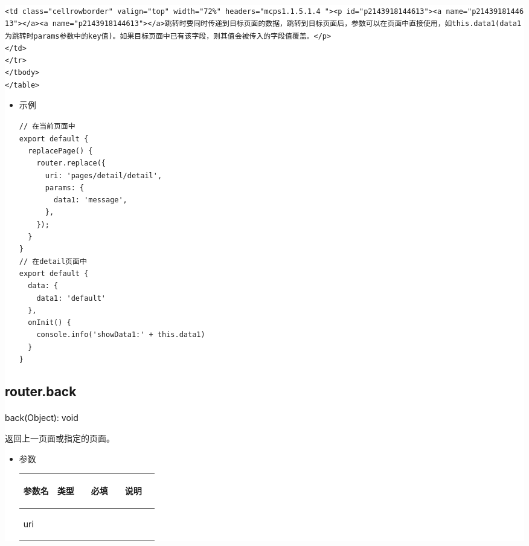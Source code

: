     <td class="cellrowborder" valign="top" width="72%" headers="mcps1.1.5.1.4 "><p id="p2143918144613"><a name="p2143918144613"></a><a name="p2143918144613"></a>跳转时要同时传递到目标页面的数据，跳转到目标页面后，参数可以在页面中直接使用，如this.data1(data1为跳转时params参数中的key值)。如果目标页面中已有该字段，则其值会被传入的字段值覆盖。</p>
    </td>
    </tr>
    </tbody>
    </table>

-   示例

    ```
    // 在当前页面中
    export default {
      replacePage() {
        router.replace({
          uri: 'pages/detail/detail',
          params: {
            data1: 'message',
          },
        });
      }
    }
    // 在detail页面中
    export default {
      data: {
        data1: 'default'
      },
      onInit() {
        console.info('showData1:' + this.data1)
      }
    }
    ```


## router.back<a name="s3f958a02dde141e69b7f02f22fb2e401"></a>

back\(Object\): void

返回上一页面或指定的页面。

-   参数

    <a name="t8645be119aea4edc9abfe4ac4b1a5457"></a>
    <table><thead align="left"><tr id="r03b6547f30ab4ad898fe0604563e416f"><th class="cellrowborder" valign="top" width="25%" id="mcps1.1.5.1.1"><p id="a576cd1b8452644d8942cd1c1f478afa4"><a name="a576cd1b8452644d8942cd1c1f478afa4"></a><a name="a576cd1b8452644d8942cd1c1f478afa4"></a>参数名</p>
    </th>
    <th class="cellrowborder" valign="top" width="25%" id="mcps1.1.5.1.2"><p id="a13d651d4875643ccbcf890ad49a82bdf"><a name="a13d651d4875643ccbcf890ad49a82bdf"></a><a name="a13d651d4875643ccbcf890ad49a82bdf"></a>类型</p>
    </th>
    <th class="cellrowborder" valign="top" width="25%" id="mcps1.1.5.1.3"><p id="a114a9b21dba74aaba51710352c28b128"><a name="a114a9b21dba74aaba51710352c28b128"></a><a name="a114a9b21dba74aaba51710352c28b128"></a>必填</p>
    </th>
    <th class="cellrowborder" valign="top" width="25%" id="mcps1.1.5.1.4"><p id="a536b7faf84754ec9875bd10c5b1bd9ff"><a name="a536b7faf84754ec9875bd10c5b1bd9ff"></a><a name="a536b7faf84754ec9875bd10c5b1bd9ff"></a>说明</p>
    </th>
    </tr>
    </thead>
    <tbody><tr id="r121c662a232e4152ba0a678cb7ccc5a9"><td class="cellrowborder" valign="top" width="25%" headers="mcps1.1.5.1.1 "><p id="acca6b999d1fb40b28ee2f82f636aef65"><a name="acca6b999d1fb40b28ee2f82f636aef65"></a><a name="acca6b999d1fb40b28ee2f82f636aef65"></a>uri</p>
    </td>